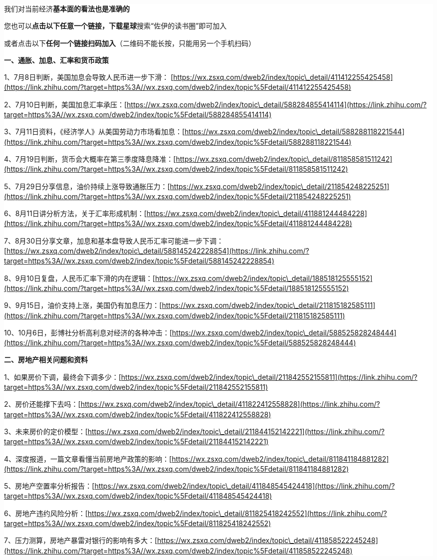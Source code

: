 我们对当前经济**基本面的看法也是准确的**

您也可以**点击以下任意一个链接，下载星球**搜索“佐伊的读书圈”即可加入

或者点击以下**任何一个链接扫码加入**（二维码不能长按，只能用另一个手机扫码）

**一、通胀、加息、汇率和货币政策**

1、7月8日判断，美国加息会导致人民币进一步下滑： [https://wx.zsxq.com/dweb2/index/topic\_detail/411412255425458](https://link.zhihu.com/?target=https%3A//wx.zsxq.com/dweb2/index/topic%5Fdetail/411412255425458)

2、7月10日判断，美国加息汇率承压：[https://wx.zsxq.com/dweb2/index/topic\_detail/588284855414114](https://link.zhihu.com/?target=https%3A//wx.zsxq.com/dweb2/index/topic%5Fdetail/588284855414114)

3、7月11日资料，《经济学人》从美国劳动力市场看加息：[https://wx.zsxq.com/dweb2/index/topic\_detail/588288118221544](https://link.zhihu.com/?target=https%3A//wx.zsxq.com/dweb2/index/topic%5Fdetail/588288118221544)

4、7月19日判断，货币会大概率在第三季度降息降准：[https://wx.zsxq.com/dweb2/index/topic\_detail/811858581511242](https://link.zhihu.com/?target=https%3A//wx.zsxq.com/dweb2/index/topic%5Fdetail/811858581511242)

5、7月29日分享信息，油价持续上涨导致通胀压力：[https://wx.zsxq.com/dweb2/index/topic\_detail/211854248225251](https://link.zhihu.com/?target=https%3A//wx.zsxq.com/dweb2/index/topic%5Fdetail/211854248225251)

6、8月11日讲分析方法，关于汇率形成机制：[https://wx.zsxq.com/dweb2/index/topic\_detail/411881244484228](https://link.zhihu.com/?target=https%3A//wx.zsxq.com/dweb2/index/topic%5Fdetail/411881244484228)

7、8月30日分享文章，加息和基本盘导致人民币汇率可能进一步下调：[https://wx.zsxq.com/dweb2/index/topic\_detail/588145242228854](https://link.zhihu.com/?target=https%3A//wx.zsxq.com/dweb2/index/topic%5Fdetail/588145242228854)

8、9月10日复盘，人民币汇率下滑的内在逻辑：[https://wx.zsxq.com/dweb2/index/topic\_detail/188518125555152](https://link.zhihu.com/?target=https%3A//wx.zsxq.com/dweb2/index/topic%5Fdetail/188518125555152)

9、9月15日，油价支持上涨，美国仍有加息压力：[https://wx.zsxq.com/dweb2/index/topic\_detail/211815182585111](https://link.zhihu.com/?target=https%3A//wx.zsxq.com/dweb2/index/topic%5Fdetail/211815182585111)

10、10月6日，彭博社分析高利息对经济的各种冲击：[https://wx.zsxq.com/dweb2/index/topic\_detail/588525828248444](https://link.zhihu.com/?target=https%3A//wx.zsxq.com/dweb2/index/topic%5Fdetail/588525828248444)

**二、房地产相关问题和资料**

1、如果房价下调，最终会下调多少：[https://wx.zsxq.com/dweb2/index/topic\_detail/211842552155811](https://link.zhihu.com/?target=https%3A//wx.zsxq.com/dweb2/index/topic%5Fdetail/211842552155811)

2、房价还能撑下去吗：[https://wx.zsxq.com/dweb2/index/topic\_detail/411822412558828](https://link.zhihu.com/?target=https%3A//wx.zsxq.com/dweb2/index/topic%5Fdetail/411822412558828)

3、未来房价的定价模型：[https://wx.zsxq.com/dweb2/index/topic\_detail/211844152142221](https://link.zhihu.com/?target=https%3A//wx.zsxq.com/dweb2/index/topic%5Fdetail/211844152142221)

4、深度报道，一篇文章看懂当前房地产政策的影响：[https://wx.zsxq.com/dweb2/index/topic\_detail/811841184881282](https://link.zhihu.com/?target=https%3A//wx.zsxq.com/dweb2/index/topic%5Fdetail/811841184881282)

5、房地产空置率分析报告：[https://wx.zsxq.com/dweb2/index/topic\_detail/411848545424418](https://link.zhihu.com/?target=https%3A//wx.zsxq.com/dweb2/index/topic%5Fdetail/411848545424418)

6、房地产违约风险分析：[https://wx.zsxq.com/dweb2/index/topic\_detail/811825418242552](https://link.zhihu.com/?target=https%3A//wx.zsxq.com/dweb2/index/topic%5Fdetail/811825418242552)

7、压力测算，房地产暴雷对银行的影响有多大：[https://wx.zsxq.com/dweb2/index/topic\_detail/411858522245248](https://link.zhihu.com/?target=https%3A//wx.zsxq.com/dweb2/index/topic%5Fdetail/411858522245248)
